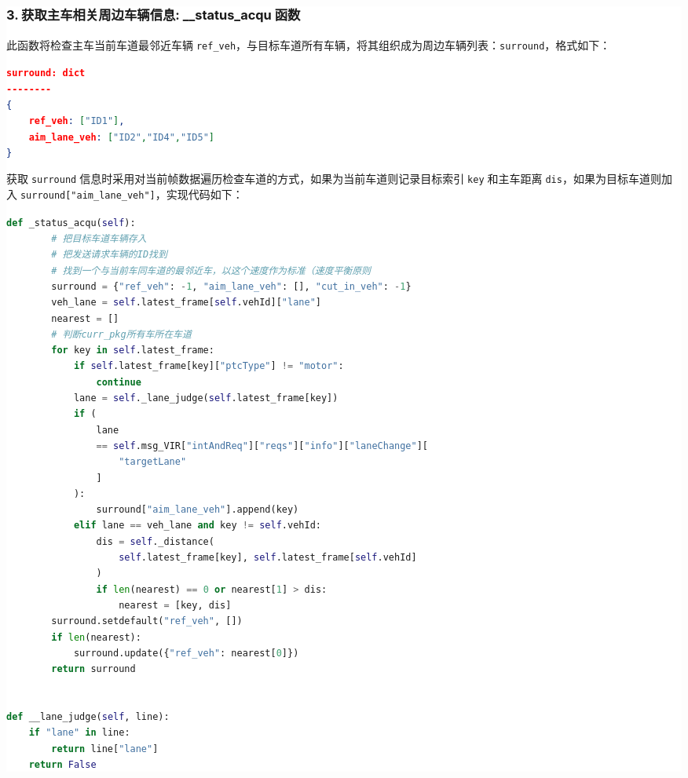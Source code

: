 ### 3. 获取主车相关周边车辆信息: __status_acqu 函数

此函数将检查主车当前车道最邻近车辆 `ref_veh`，与目标车道所有车辆，将其组织成为周边车辆列表：`surround`，格式如下：

```json
surround: dict
--------
{
    ref_veh: ["ID1"],
    aim_lane_veh: ["ID2","ID4","ID5"]
}
```

获取 `surround` 信息时采用对当前帧数据遍历检查车道的方式，如果为当前车道则记录目标索引 `key` 和主车距离 `dis`，如果为目标车道则加入
`surround["aim_lane_veh"]`，实现代码如下：

```python
def _status_acqu(self):
        # 把目标车道车辆存入
        # 把发送请求车辆的ID找到
        # 找到一个与当前车同车道的最邻近车，以这个速度作为标准（速度平衡原则
        surround = {"ref_veh": -1, "aim_lane_veh": [], "cut_in_veh": -1}
        veh_lane = self.latest_frame[self.vehId]["lane"]
        nearest = []
        # 判断curr_pkg所有车所在车道
        for key in self.latest_frame:
            if self.latest_frame[key]["ptcType"] != "motor":
                continue
            lane = self._lane_judge(self.latest_frame[key])
            if (
                lane
                == self.msg_VIR["intAndReq"]["reqs"]["info"]["laneChange"][
                    "targetLane"
                ]
            ):
                surround["aim_lane_veh"].append(key)
            elif lane == veh_lane and key != self.vehId:
                dis = self._distance(
                    self.latest_frame[key], self.latest_frame[self.vehId]
                )
                if len(nearest) == 0 or nearest[1] > dis:
                    nearest = [key, dis]
        surround.setdefault("ref_veh", [])
        if len(nearest):
            surround.update({"ref_veh": nearest[0]})
        return surround


def __lane_judge(self, line):
    if "lane" in line:
        return line["lane"]
    return False
```
